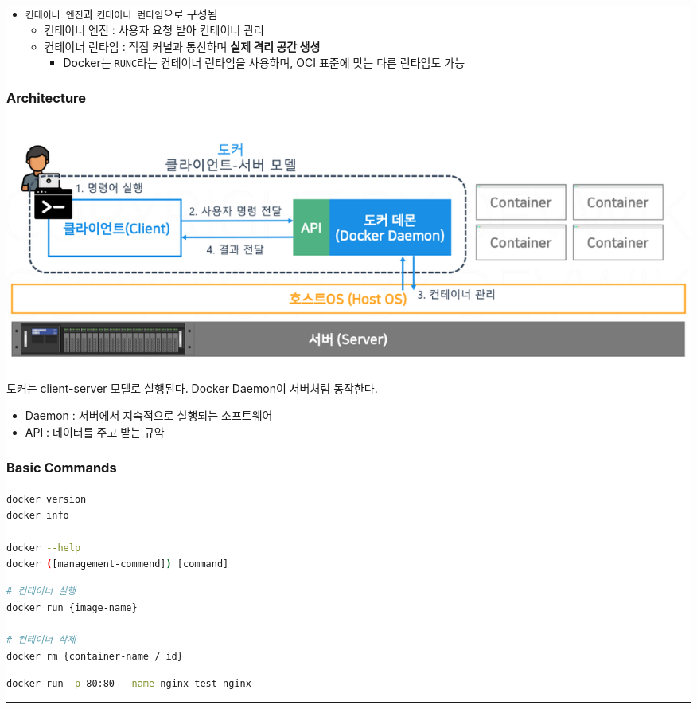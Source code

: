 - `컨테이너 엔진`과 `컨테이너 런타임`으로 구성됨
  - 컨테이너 엔진 : 사용자 요청 받아 컨테이너 관리
  - 컨테이너 런타임 : 직접 커널과 통신하며 **실제 격리 공간 생성**
    - Docker는 `RUNC`라는 컨테이너 런타임을 사용하며, OCI 표준에 맞는 다른 런타임도 가능

### Architecture

<p align="center">
  <img src="./imgs/docker-architecture.png" width="100%">
</p>

도커는 client-server 모델로 실행된다.
Docker Daemon이 서버처럼 동작한다.
- Daemon : 서버에서 지속적으로 실행되는 소프트웨어
- API : 데이터를 주고 받는 규약

### Basic Commands

```bash
docker version
docker info

docker --help
docker ([management-commend]) [command]
```

```bash
# 컨테이너 실행
docker run {image-name}

# 컨테이너 삭제
docker rm {container-name / id} 
```

```bash
docker run -p 80:80 --name nginx-test nginx
```

---
